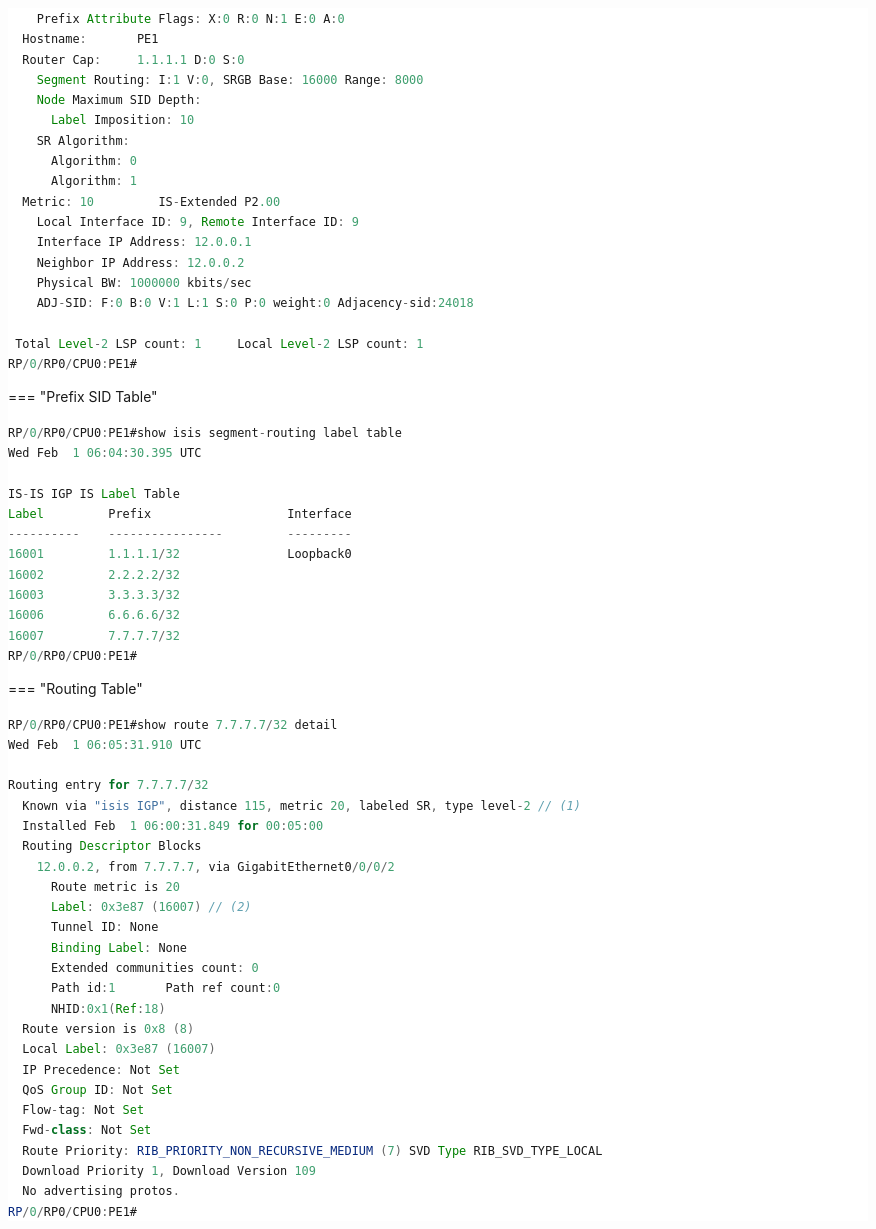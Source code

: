 ```java
    Prefix Attribute Flags: X:0 R:0 N:1 E:0 A:0
  Hostname:       PE1
  Router Cap:     1.1.1.1 D:0 S:0
    Segment Routing: I:1 V:0, SRGB Base: 16000 Range: 8000
    Node Maximum SID Depth:
      Label Imposition: 10
    SR Algorithm:
      Algorithm: 0
      Algorithm: 1
  Metric: 10         IS-Extended P2.00
    Local Interface ID: 9, Remote Interface ID: 9
    Interface IP Address: 12.0.0.1
    Neighbor IP Address: 12.0.0.2
    Physical BW: 1000000 kbits/sec
    ADJ-SID: F:0 B:0 V:1 L:1 S:0 P:0 weight:0 Adjacency-sid:24018

 Total Level-2 LSP count: 1     Local Level-2 LSP count: 1
RP/0/RP0/CPU0:PE1#
```

=== "Prefix SID Table"
```java
RP/0/RP0/CPU0:PE1#show isis segment-routing label table
Wed Feb  1 06:04:30.395 UTC

IS-IS IGP IS Label Table
Label         Prefix                   Interface
----------    ----------------         ---------
16001         1.1.1.1/32               Loopback0
16002         2.2.2.2/32
16003         3.3.3.3/32
16006         6.6.6.6/32
16007         7.7.7.7/32
RP/0/RP0/CPU0:PE1#
```

=== "Routing Table"
```java
RP/0/RP0/CPU0:PE1#show route 7.7.7.7/32 detail
Wed Feb  1 06:05:31.910 UTC

Routing entry for 7.7.7.7/32
  Known via "isis IGP", distance 115, metric 20, labeled SR, type level-2 // (1)
  Installed Feb  1 06:00:31.849 for 00:05:00
  Routing Descriptor Blocks
    12.0.0.2, from 7.7.7.7, via GigabitEthernet0/0/0/2
      Route metric is 20
      Label: 0x3e87 (16007) // (2)
      Tunnel ID: None
      Binding Label: None
      Extended communities count: 0
      Path id:1       Path ref count:0
      NHID:0x1(Ref:18)
  Route version is 0x8 (8)
  Local Label: 0x3e87 (16007)
  IP Precedence: Not Set
  QoS Group ID: Not Set
  Flow-tag: Not Set
  Fwd-class: Not Set
  Route Priority: RIB_PRIORITY_NON_RECURSIVE_MEDIUM (7) SVD Type RIB_SVD_TYPE_LOCAL
  Download Priority 1, Download Version 109
  No advertising protos.
RP/0/RP0/CPU0:PE1#
```
